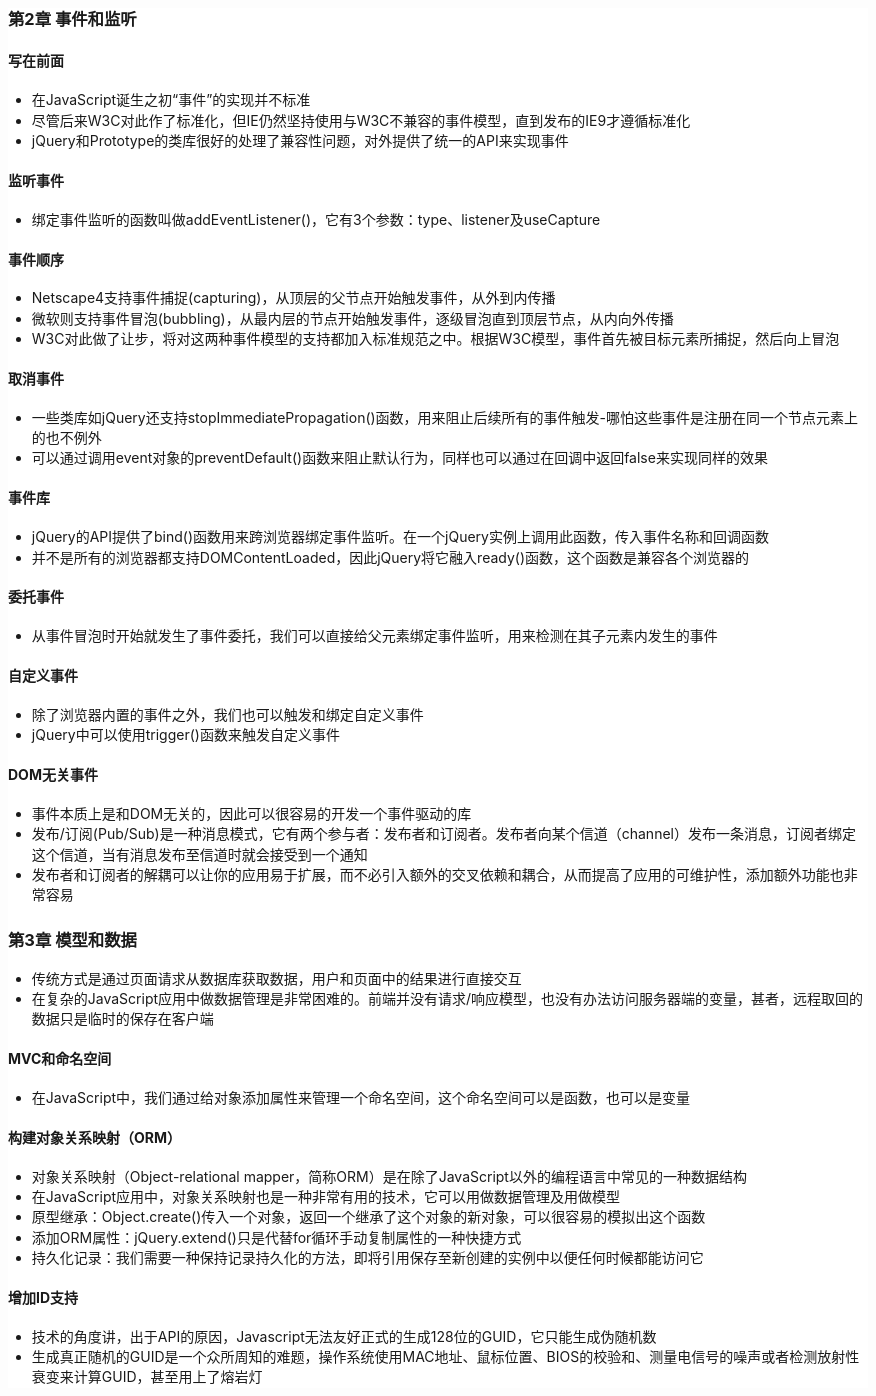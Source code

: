 ### 第2章 事件和监听

#### 写在前面
- 在JavaScript诞生之初“事件”的实现并不标准
- 尽管后来W3C对此作了标准化，但IE仍然坚持使用与W3C不兼容的事件模型，直到发布的IE9才遵循标准化
- jQuery和Prototype的类库很好的处理了兼容性问题，对外提供了统一的API来实现事件

#### 监听事件
- 绑定事件监听的函数叫做addEventListener()，它有3个参数：type、listener及useCapture

#### 事件顺序
- Netscape4支持事件捕捉(capturing)，从顶层的父节点开始触发事件，从外到内传播
- 微软则支持事件冒泡(bubbling)，从最内层的节点开始触发事件，逐级冒泡直到顶层节点，从内向外传播
- W3C对此做了让步，将对这两种事件模型的支持都加入标准规范之中。根据W3C模型，事件首先被目标元素所捕捉，然后向上冒泡

#### 取消事件
- 一些类库如jQuery还支持stopImmediatePropagation()函数，用来阻止后续所有的事件触发-哪怕这些事件是注册在同一个节点元素上的也不例外
- 可以通过调用event对象的preventDefault()函数来阻止默认行为，同样也可以通过在回调中返回false来实现同样的效果

#### 事件库
- jQuery的API提供了bind()函数用来跨浏览器绑定事件监听。在一个jQuery实例上调用此函数，传入事件名称和回调函数
- 并不是所有的浏览器都支持DOMContentLoaded，因此jQuery将它融入ready()函数，这个函数是兼容各个浏览器的

#### 委托事件
- 从事件冒泡时开始就发生了事件委托，我们可以直接给父元素绑定事件监听，用来检测在其子元素内发生的事件

#### 自定义事件
- 除了浏览器内置的事件之外，我们也可以触发和绑定自定义事件
- jQuery中可以使用trigger()函数来触发自定义事件

#### DOM无关事件
- 事件本质上是和DOM无关的，因此可以很容易的开发一个事件驱动的库
- 发布/订阅(Pub/Sub)是一种消息模式，它有两个参与者：发布者和订阅者。发布者向某个信道（channel）发布一条消息，订阅者绑定这个信道，当有消息发布至信道时就会接受到一个通知
- 发布者和订阅者的解耦可以让你的应用易于扩展，而不必引入额外的交叉依赖和耦合，从而提高了应用的可维护性，添加额外功能也非常容易

### 第3章 模型和数据
- 传统方式是通过页面请求从数据库获取数据，用户和页面中的结果进行直接交互
- 在复杂的JavaScript应用中做数据管理是非常困难的。前端并没有请求/响应模型，也没有办法访问服务器端的变量，甚者，远程取回的数据只是临时的保存在客户端

#### MVC和命名空间
- 在JavaScript中，我们通过给对象添加属性来管理一个命名空间，这个命名空间可以是函数，也可以是变量

#### 构建对象关系映射（ORM）
- 对象关系映射（Object-relational mapper，简称ORM）是在除了JavaScript以外的编程语言中常见的一种数据结构
- 在JavaScript应用中，对象关系映射也是一种非常有用的技术，它可以用做数据管理及用做模型
- 原型继承：Object.create()传入一个对象，返回一个继承了这个对象的新对象，可以很容易的模拟出这个函数
- 添加ORM属性：jQuery.extend()只是代替for循环手动复制属性的一种快捷方式
- 持久化记录：我们需要一种保持记录持久化的方法，即将引用保存至新创建的实例中以便任何时候都能访问它

#### 增加ID支持
- 技术的角度讲，出于API的原因，Javascript无法友好正式的生成128位的GUID，它只能生成伪随机数
- 生成真正随机的GUID是一个众所周知的难题，操作系统使用MAC地址、鼠标位置、BIOS的校验和、测量电信号的噪声或者检测放射性衰变来计算GUID，甚至用上了熔岩灯
